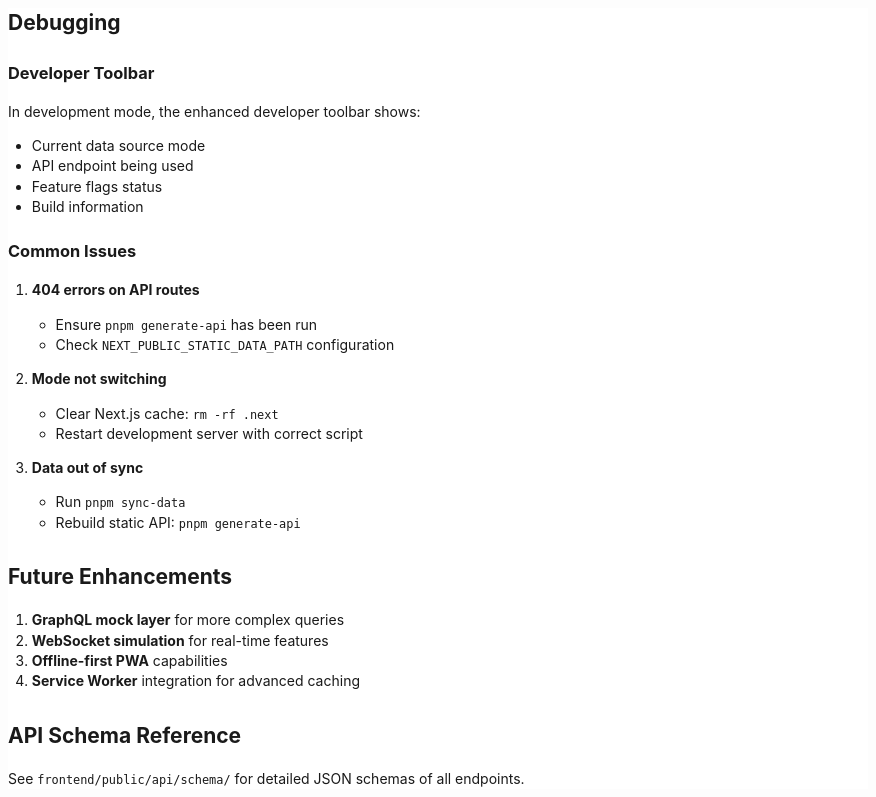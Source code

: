 ## Debugging

### Developer Toolbar

In development mode, the enhanced developer toolbar shows:

- Current data source mode
- API endpoint being used
- Feature flags status
- Build information

### Common Issues

1. **404 errors on API routes**

   - Ensure `pnpm generate-api` has been run
   - Check `NEXT_PUBLIC_STATIC_DATA_PATH` configuration

2. **Mode not switching**

   - Clear Next.js cache: `rm -rf .next`
   - Restart development server with correct script

3. **Data out of sync**
   - Run `pnpm sync-data`
   - Rebuild static API: `pnpm generate-api`

## Future Enhancements

1. **GraphQL mock layer** for more complex queries
2. **WebSocket simulation** for real-time features
3. **Offline-first PWA** capabilities
4. **Service Worker** integration for advanced caching

## API Schema Reference

See `frontend/public/api/schema/` for detailed JSON schemas of all endpoints.
